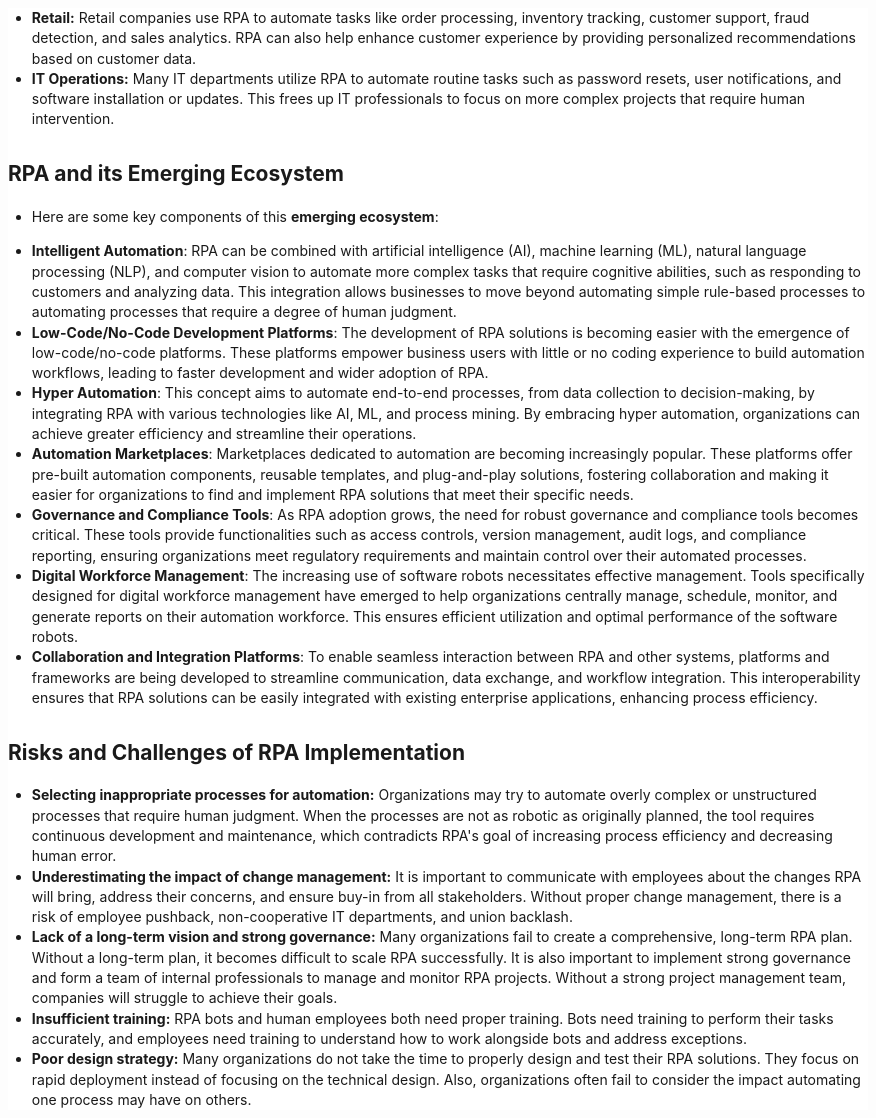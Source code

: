 *   **Retail:** Retail companies use RPA to automate tasks like order processing, inventory tracking, customer support, fraud detection, and sales analytics. RPA can also help enhance customer experience by providing personalized recommendations based on customer data.
*   **IT Operations:** Many IT departments utilize RPA to automate routine tasks such as password resets, user notifications, and software installation or updates. This frees up IT professionals to focus on more complex projects that require human intervention.


## RPA and its Emerging Ecosystem
-  Here are some key components of this **emerging ecosystem**:

*   **Intelligent Automation**: RPA can be combined with artificial intelligence (AI), machine learning (ML), natural language processing (NLP), and computer vision to automate more complex tasks that require cognitive abilities, such as responding to customers and analyzing data. This integration allows businesses to move beyond automating simple rule-based processes to automating processes that require a degree of human judgment.
*   **Low-Code/No-Code Development Platforms**: The development of RPA solutions is becoming easier with the emergence of low-code/no-code platforms. These platforms empower business users with little or no coding experience to build automation workflows, leading to faster development and wider adoption of RPA.
*   **Hyper Automation**: This concept aims to automate end-to-end processes, from data collection to decision-making, by integrating RPA with various technologies like AI, ML, and process mining. By embracing hyper automation, organizations can achieve greater efficiency and streamline their operations.
*   **Automation Marketplaces**:  Marketplaces dedicated to automation are becoming increasingly popular. These platforms offer pre-built automation components, reusable templates, and plug-and-play solutions, fostering collaboration and making it easier for organizations to find and implement RPA solutions that meet their specific needs.
*   **Governance and Compliance Tools**: As RPA adoption grows, the need for robust governance and compliance tools becomes critical. These tools provide functionalities such as access controls, version management, audit logs, and compliance reporting, ensuring organizations meet regulatory requirements and maintain control over their automated processes.
*   **Digital Workforce Management**: The increasing use of software robots necessitates effective management.  Tools specifically designed for digital workforce management have emerged to help organizations centrally manage, schedule, monitor, and generate reports on their automation workforce. This ensures efficient utilization and optimal performance of the software robots.
*   **Collaboration and Integration Platforms**: To enable seamless interaction between RPA and other systems, platforms and frameworks are being developed to streamline communication, data exchange, and workflow integration. This interoperability ensures that RPA solutions can be easily integrated with existing enterprise applications, enhancing process efficiency.



## Risks and Challenges of RPA Implementation

* **Selecting inappropriate processes for automation:** Organizations may try to automate overly complex or unstructured processes that require human judgment. When the processes are not as robotic as originally planned, the tool requires continuous development and maintenance, which contradicts RPA's goal of increasing process efficiency and decreasing human error.
* **Underestimating the impact of change management:** It is important to communicate with employees about the changes RPA will bring, address their concerns, and ensure buy-in from all stakeholders. Without proper change management, there is a risk of employee pushback, non-cooperative IT departments, and union backlash.
* **Lack of a long-term vision and strong governance:** Many organizations fail to create a comprehensive, long-term RPA plan. Without a long-term plan, it becomes difficult to scale RPA successfully. It is also important to implement strong governance and form a team of internal professionals to manage and monitor RPA projects. Without a strong project management team, companies will struggle to achieve their goals.
* **Insufficient training:** RPA bots and human employees both need proper training. Bots need training to perform their tasks accurately, and employees need training to understand how to work alongside bots and address exceptions.
* **Poor design strategy:** Many organizations do not take the time to properly design and test their RPA solutions. They focus on rapid deployment instead of focusing on the technical design. Also, organizations often fail to consider the impact automating one process may have on others.